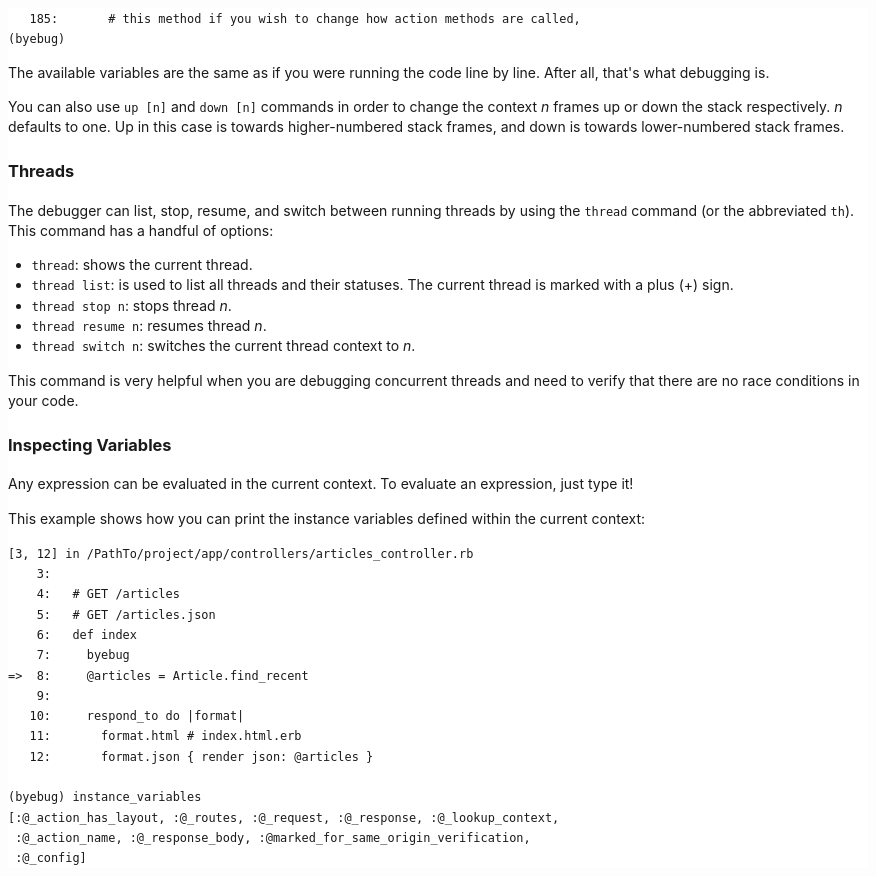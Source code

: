 ```
   185:       # this method if you wish to change how action methods are called,
(byebug)
```

The available variables are the same as if you were running the code line by
line. After all, that's what debugging is.

You can also use `up [n]` and `down [n]` commands in order to change the context
_n_ frames up or down the stack respectively. _n_ defaults to one. Up in this
case is towards higher-numbered stack frames, and down is towards lower-numbered
stack frames.

### Threads

The debugger can list, stop, resume, and switch between running threads by using
the `thread` command (or the abbreviated `th`). This command has a handful of
options:

* `thread`: shows the current thread.
* `thread list`: is used to list all threads and their statuses. The current
thread is marked with a plus (+) sign.
* `thread stop n`: stops thread _n_.
* `thread resume n`: resumes thread _n_.
* `thread switch n`: switches the current thread context to _n_.

This command is very helpful when you are debugging concurrent threads and need
to verify that there are no race conditions in your code.

### Inspecting Variables

Any expression can be evaluated in the current context. To evaluate an
expression, just type it!

This example shows how you can print the instance variables defined within the
current context:

```
[3, 12] in /PathTo/project/app/controllers/articles_controller.rb
    3:
    4:   # GET /articles
    5:   # GET /articles.json
    6:   def index
    7:     byebug
=>  8:     @articles = Article.find_recent
    9:
   10:     respond_to do |format|
   11:       format.html # index.html.erb
   12:       format.json { render json: @articles }

(byebug) instance_variables
[:@_action_has_layout, :@_routes, :@_request, :@_response, :@_lookup_context,
 :@_action_name, :@_response_body, :@marked_for_same_origin_verification,
 :@_config]
```

